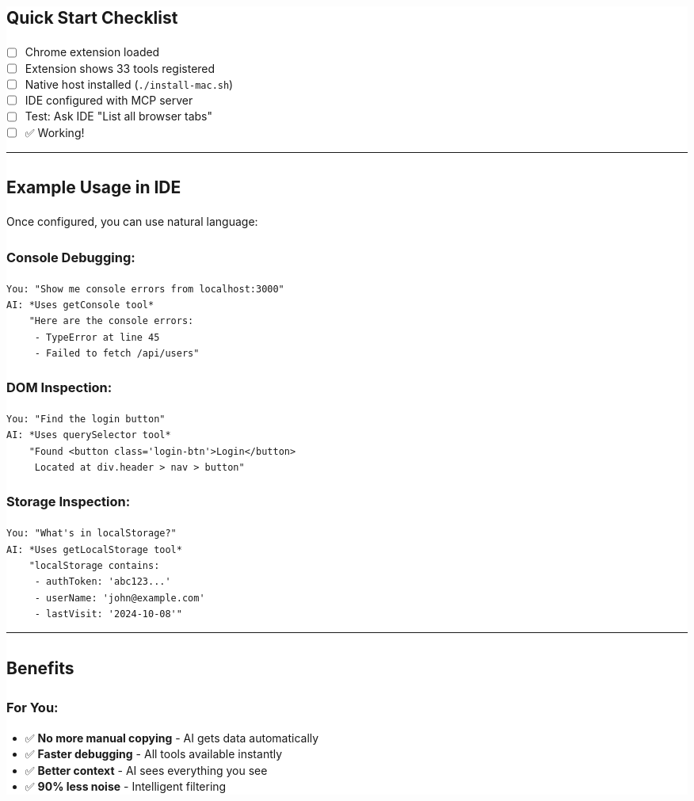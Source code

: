 
## Quick Start Checklist

- [ ] Chrome extension loaded
- [ ] Extension shows 33 tools registered
- [ ] Native host installed (`./install-mac.sh`)
- [ ] IDE configured with MCP server
- [ ] Test: Ask IDE "List all browser tabs"
- [ ] ✅ Working!

---

## Example Usage in IDE

Once configured, you can use natural language:

### Console Debugging:
```
You: "Show me console errors from localhost:3000"
AI: *Uses getConsole tool*
    "Here are the console errors:
     - TypeError at line 45
     - Failed to fetch /api/users"
```

### DOM Inspection:
```
You: "Find the login button"
AI: *Uses querySelector tool*
    "Found <button class='login-btn'>Login</button>
     Located at div.header > nav > button"
```

### Storage Inspection:
```
You: "What's in localStorage?"
AI: *Uses getLocalStorage tool*
    "localStorage contains:
     - authToken: 'abc123...'
     - userName: 'john@example.com'
     - lastVisit: '2024-10-08'"
```

---

## Benefits

### For You:
- ✅ **No more manual copying** - AI gets data automatically
- ✅ **Faster debugging** - All tools available instantly
- ✅ **Better context** - AI sees everything you see
- ✅ **90% less noise** - Intelligent filtering

